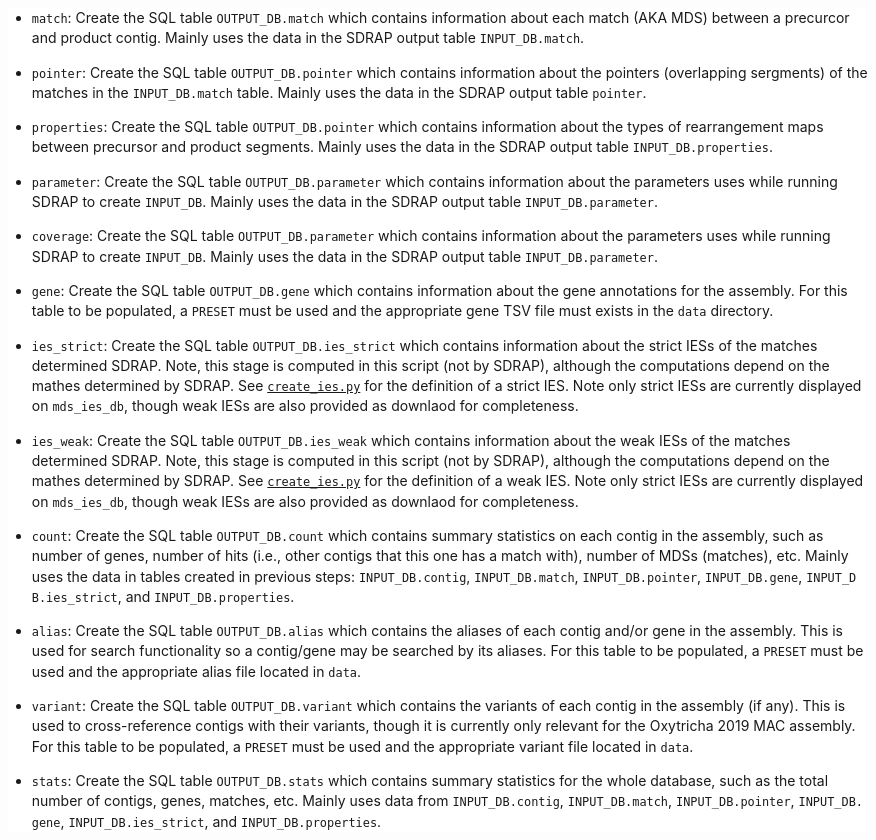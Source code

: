 * `match`: Create the SQL table `OUTPUT_DB.match` which contains information about each match (AKA MDS) between a precurcor and product contig. Mainly uses the data in the SDRAP output table `INPUT_DB.match`.

* `pointer`: Create the SQL table `OUTPUT_DB.pointer` which contains information about the pointers (overlapping sergments) of the matches in the `INPUT_DB.match` table. Mainly uses the data in the SDRAP output table `pointer`.

* `properties`: Create the SQL table `OUTPUT_DB.pointer` which contains information about the types of rearrangement maps between precursor and product segments. Mainly uses the data in the SDRAP output table `INPUT_DB.properties`.

* `parameter`: Create the SQL table `OUTPUT_DB.parameter` which contains information about the parameters uses while running SDRAP to create `INPUT_DB`. Mainly uses the data in the SDRAP output table `INPUT_DB.parameter`.

* `coverage`: Create the SQL table `OUTPUT_DB.parameter` which contains information about the parameters uses while running SDRAP to create `INPUT_DB`. Mainly uses the data in the SDRAP output table `INPUT_DB.parameter`.

* `gene`: Create the SQL table `OUTPUT_DB.gene` which contains information about the gene annotations for the assembly. For this table to be populated, a `PRESET` must be used and the appropriate gene TSV file must exists in the `data` directory.

* `ies_strict`: Create the SQL table `OUTPUT_DB.ies_strict` which contains information about the strict IESs of the matches determined SDRAP. Note, this stage is computed in this script (not by SDRAP), although the computations depend on the mathes determined by SDRAP. See [`create_ies.py`](#createiespy) for the definition of a strict IES. Note only strict IESs are currently displayed on `mds_ies_db`, though weak IESs are also provided as downlaod for completeness.

* `ies_weak`: Create the SQL table `OUTPUT_DB.ies_weak` which contains information about the weak IESs of the matches determined SDRAP. Note, this stage is computed in this script (not by SDRAP), although the computations depend on the mathes determined by SDRAP. See [`create_ies.py`](#createiespy) for the definition of a weak IES. Note only strict IESs are currently displayed on `mds_ies_db`, though weak IESs are also provided as downlaod for completeness.

* `count`: Create the SQL table `OUTPUT_DB.count` which contains summary statistics on each contig in the assembly, such as number of genes, number of hits (i.e., other contigs that this one has a match with), number of MDSs (matches), etc. Mainly uses the data in tables created in previous steps: `INPUT_DB.contig`, `INPUT_DB.match`, `INPUT_DB.pointer`, `INPUT_DB.gene`, `INPUT_DB.ies_strict`, and `INPUT_DB.properties`.

* `alias`: Create the SQL table `OUTPUT_DB.alias` which contains the aliases of each contig and/or gene in the assembly. This is used for search functionality so a contig/gene may be searched by its aliases. For this table to be populated, a `PRESET` must be used and the appropriate alias file located in `data`.

* `variant`: Create the SQL table `OUTPUT_DB.variant` which contains the variants of each contig in the assembly (if any). This is used to cross-reference contigs with their variants, though it is currently only relevant for the Oxytricha 2019 MAC assembly. For this table to be populated, a `PRESET` must be used and the appropriate variant file located in `data`.

* `stats`: Create the SQL table `OUTPUT_DB.stats` which contains summary statistics for the whole database, such as the total number of contigs, genes, matches, etc. Mainly uses data from `INPUT_DB.contig`, `INPUT_DB.match`, `INPUT_DB.pointer`, `INPUT_DB.gene`, `INPUT_DB.ies_strict`, and `INPUT_DB.properties`.
